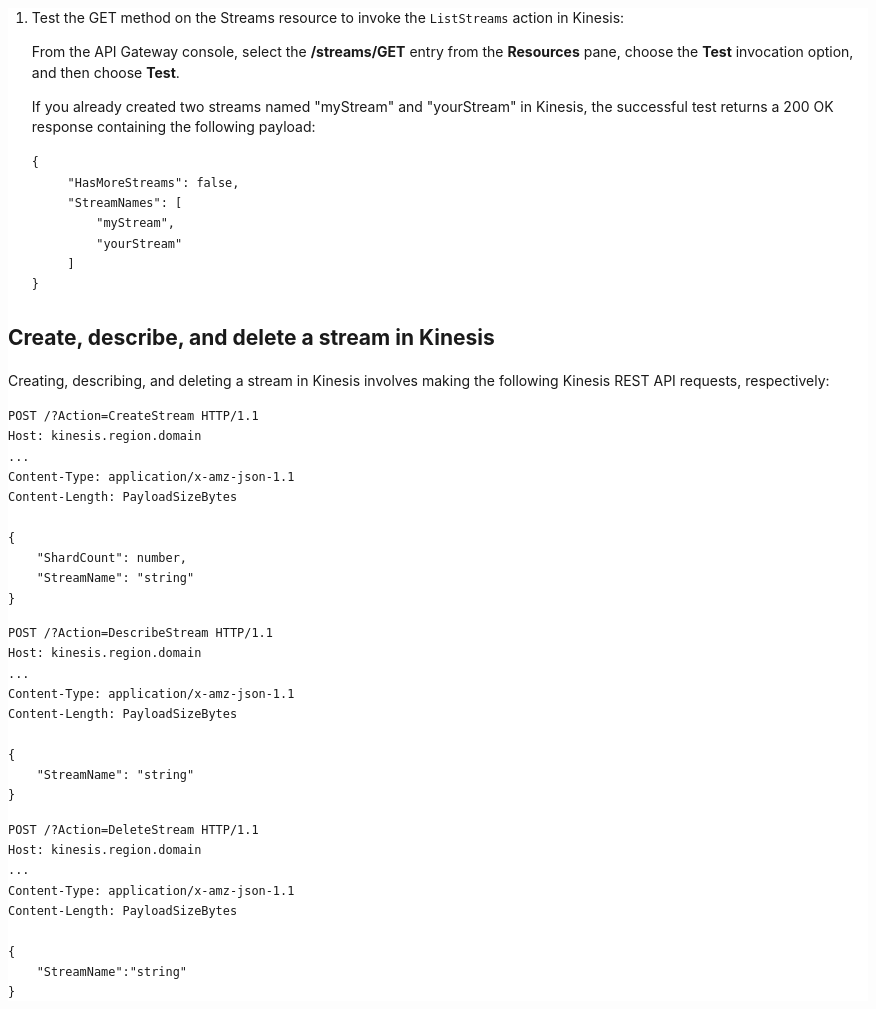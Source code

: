 1. Test the GET method on the Streams resource to invoke the `ListStreams` action in Kinesis:

    From the API Gateway console, select the **/streams/GET** entry from the **Resources** pane, choose the **Test** invocation option, and then choose **Test**\. 

    If you already created two streams named "myStream" and "yourStream" in Kinesis, the successful test returns a 200 OK response containing the following payload: 

   ```
   {
        "HasMoreStreams": false,
        "StreamNames": [
            "myStream",
            "yourStream"
        ]
   }
   ```

## Create, describe, and delete a stream in Kinesis<a name="api-gateway-create-describe-delete-stream"></a>

 Creating, describing, and deleting a stream in Kinesis involves making the following Kinesis REST API requests, respectively: 

```
POST /?Action=CreateStream HTTP/1.1
Host: kinesis.region.domain
...
Content-Type: application/x-amz-json-1.1
Content-Length: PayloadSizeBytes

{
    "ShardCount": number,
    "StreamName": "string"
}
```

```
POST /?Action=DescribeStream HTTP/1.1
Host: kinesis.region.domain
...
Content-Type: application/x-amz-json-1.1
Content-Length: PayloadSizeBytes

{
    "StreamName": "string"
}
```

```
POST /?Action=DeleteStream HTTP/1.1
Host: kinesis.region.domain
...
Content-Type: application/x-amz-json-1.1
Content-Length: PayloadSizeBytes

{
    "StreamName":"string"
}
```
